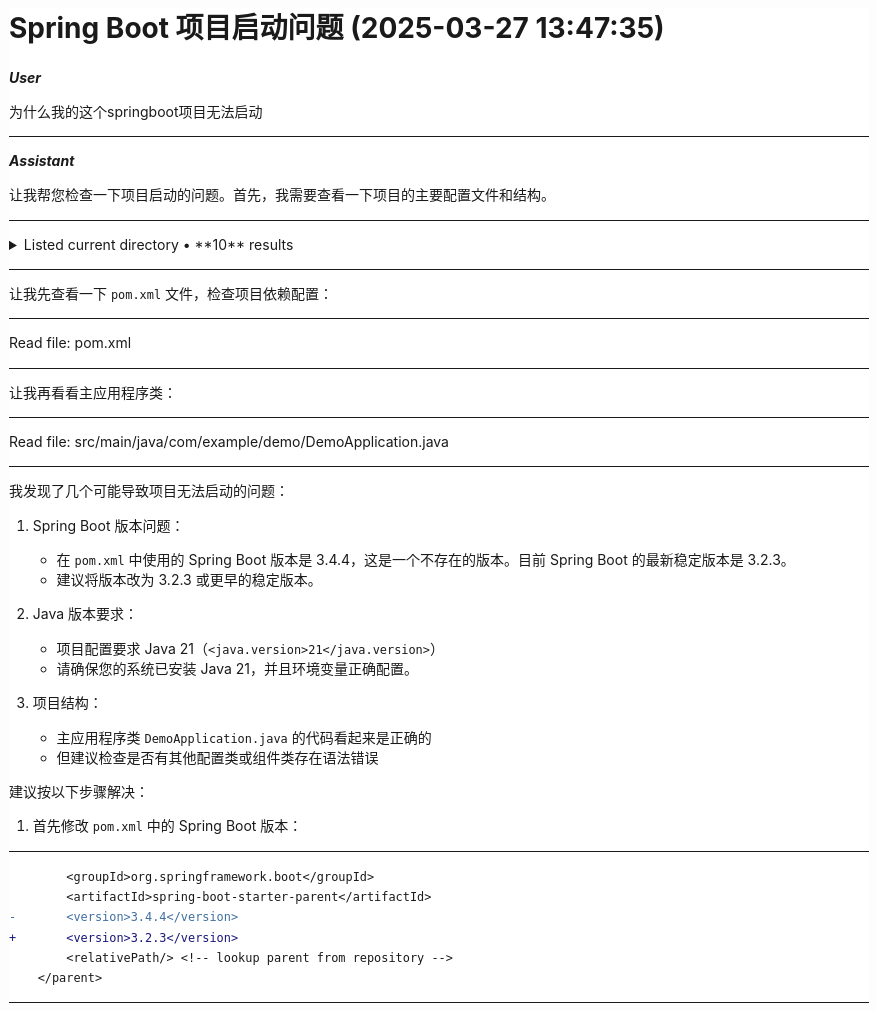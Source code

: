 

# Spring Boot 项目启动问题 (2025-03-27 13:47:35)

_**User**_

为什么我的这个springboot项目无法启动

---

_**Assistant**_

让我帮您检查一下项目启动的问题。首先，我需要查看一下项目的主要配置文件和结构。


---

<details><summary>Listed current directory • **10** results</summary></details>

---

让我先查看一下 `pom.xml` 文件，检查项目依赖配置：


---

Read file: pom.xml

---

让我再看看主应用程序类：



---

Read file: src/main/java/com/example/demo/DemoApplication.java

---

我发现了几个可能导致项目无法启动的问题：

1. Spring Boot 版本问题：
   - 在 `pom.xml` 中使用的 Spring Boot 版本是 3.4.4，这是一个不存在的版本。目前 Spring Boot 的最新稳定版本是 3.2.3。
   - 建议将版本改为 3.2.3 或更早的稳定版本。

2. Java 版本要求：
   - 项目配置要求 Java 21（`<java.version>21</java.version>`）
   - 请确保您的系统已安装 Java 21，并且环境变量正确配置。

3. 项目结构：
   - 主应用程序类 `DemoApplication.java` 的代码看起来是正确的
   - 但建议检查是否有其他配置类或组件类存在语法错误

建议按以下步骤解决：

1. 首先修改 `pom.xml` 中的 Spring Boot 版本：


---

```diff
  		<groupId>org.springframework.boot</groupId>
  		<artifactId>spring-boot-starter-parent</artifactId>
- 		<version>3.4.4</version>
+ 		<version>3.2.3</version>
  		<relativePath/> <!-- lookup parent from repository -->
  	</parent>
```

---